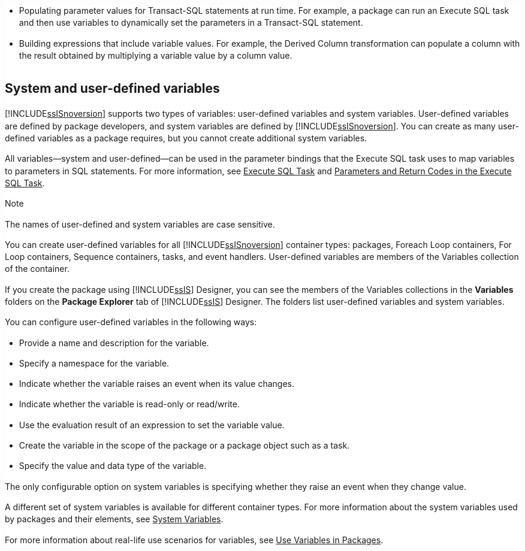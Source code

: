 -   Populating parameter values for Transact-SQL statements at run time. For example, a package can run an Execute SQL task and then use variables to dynamically set the parameters in a Transact-SQL statement.  
  
-   Building expressions that include variable values. For example, the Derived Column transformation can populate a column with the result obtained by multiplying a variable value by a column value.  
  
## System and user-defined variables  
 [!INCLUDE[ssISnoversion](../includes/ssisnoversion-md.md)] supports two types of variables: user-defined variables and system variables. User-defined variables are defined by package developers, and system variables are defined by [!INCLUDE[ssISnoversion](../includes/ssisnoversion-md.md)]. You can create as many user-defined variables as a package requires, but you cannot create additional system variables.  
  
 All variables—system and user-defined—can be used in the parameter bindings that the Execute SQL task uses to map variables to parameters in SQL statements. For more information, see [Execute SQL Task](../integration-services/control-flow/execute-sql-task.md) and [Parameters and Return Codes in the Execute SQL Task](http://msdn.microsoft.com/library/a3ca65e8-65cf-4272-9a81-765a706b8663).  
  
> [!NOTE]  
>  The names of user-defined and system variables are case sensitive.  
  
 You can create user-defined variables for all [!INCLUDE[ssISnoversion](../includes/ssisnoversion-md.md)] container types: packages, Foreach Loop containers, For Loop containers, Sequence containers, tasks, and event handlers. User-defined variables are members of the Variables collection of the container.  
  
 If you create the package using [!INCLUDE[ssIS](../includes/ssis-md.md)] Designer, you can see the members of the Variables collections in the **Variables** folders on the **Package Explorer** tab of [!INCLUDE[ssIS](../includes/ssis-md.md)] Designer. The folders list user-defined variables and system variables.  
  
 You can configure user-defined variables in the following ways:  
  
-   Provide a name and description for the variable.  
  
-   Specify a namespace for the variable.  
  
-   Indicate whether the variable raises an event when its value changes.  
  
-   Indicate whether the variable is read-only or read/write.  
  
-   Use the evaluation result of an expression to set the variable value.  
  
-   Create the variable in the scope of the package or a package object such as a task.  
  
-   Specify the value and data type of the variable.  
  
 The only configurable option on system variables is specifying whether they raise an event when they change value.  
  
 A different set of system variables is available for different container types. For more information about the system variables used by packages and their elements, see [System Variables](../integration-services/system-variables.md).  
  
 For more information about real-life use scenarios for variables, see [Use Variables in Packages](http://msdn.microsoft.com/library/7742e92d-46c5-4cc4-b9a3-45b688ddb787).  
  